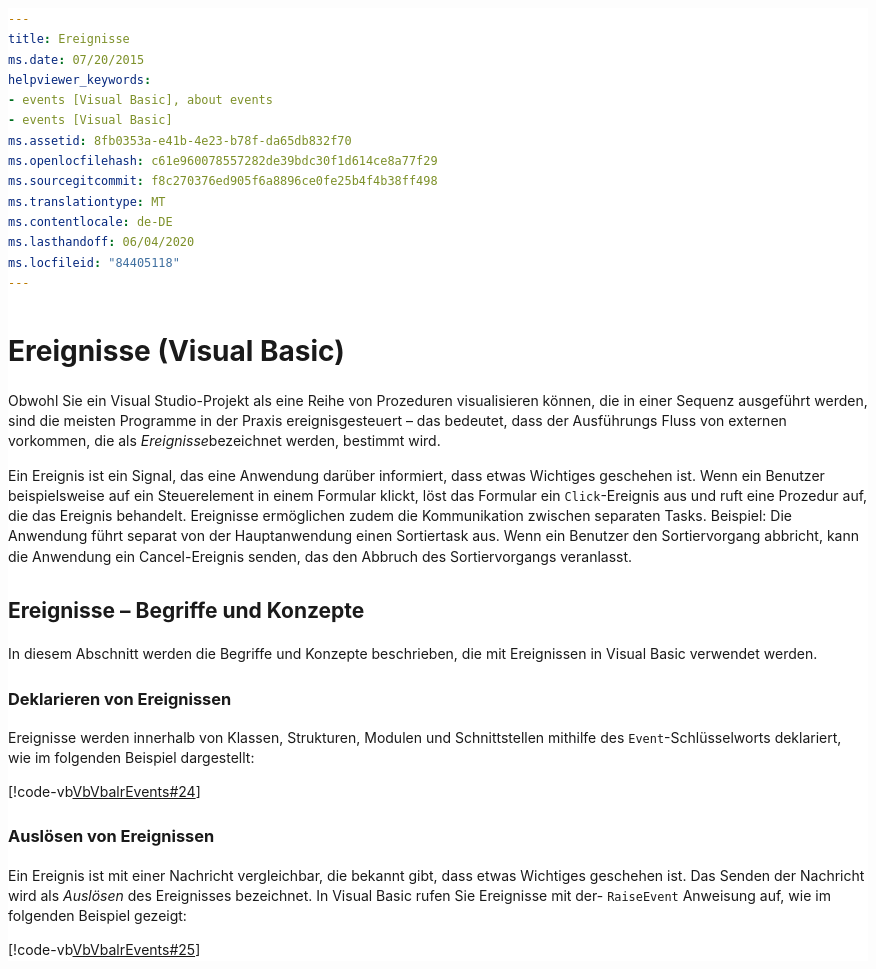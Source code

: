 ```yaml
---
title: Ereignisse
ms.date: 07/20/2015
helpviewer_keywords:
- events [Visual Basic], about events
- events [Visual Basic]
ms.assetid: 8fb0353a-e41b-4e23-b78f-da65db832f70
ms.openlocfilehash: c61e960078557282de39bdc30f1d614ce8a77f29
ms.sourcegitcommit: f8c270376ed905f6a8896ce0fe25b4f4b38ff498
ms.translationtype: MT
ms.contentlocale: de-DE
ms.lasthandoff: 06/04/2020
ms.locfileid: "84405118"
---
```

# <a name="events-visual-basic"></a>Ereignisse (Visual Basic)
Obwohl Sie ein Visual Studio-Projekt als eine Reihe von Prozeduren visualisieren können, die in einer Sequenz ausgeführt werden, sind die meisten Programme in der Praxis ereignisgesteuert – das bedeutet, dass der Ausführungs Fluss von externen vorkommen, die als *Ereignisse*bezeichnet werden, bestimmt wird.  
  
 Ein Ereignis ist ein Signal, das eine Anwendung darüber informiert, dass etwas Wichtiges geschehen ist. Wenn ein Benutzer beispielsweise auf ein Steuerelement in einem Formular klickt, löst das Formular ein `Click`-Ereignis aus und ruft eine Prozedur auf, die das Ereignis behandelt. Ereignisse ermöglichen zudem die Kommunikation zwischen separaten Tasks. Beispiel: Die Anwendung führt separat von der Hauptanwendung einen Sortiertask aus. Wenn ein Benutzer den Sortiervorgang abbricht, kann die Anwendung ein Cancel-Ereignis senden, das den Abbruch des Sortiervorgangs veranlasst.  
  
## <a name="event-terms-and-concepts"></a>Ereignisse – Begriffe und Konzepte  
 In diesem Abschnitt werden die Begriffe und Konzepte beschrieben, die mit Ereignissen in Visual Basic verwendet werden.  
  
### <a name="declaring-events"></a>Deklarieren von Ereignissen  
 Ereignisse werden innerhalb von Klassen, Strukturen, Modulen und Schnittstellen mithilfe des `Event`-Schlüsselworts deklariert, wie im folgenden Beispiel dargestellt:  
  
 [!code-vb[VbVbalrEvents#24](~/samples/snippets/visualbasic/VS_Snippets_VBCSharp/VbVbalrEvents/VB/Class1.vb#24)]  
  
### <a name="raising-events"></a>Auslösen von Ereignissen  
 Ein Ereignis ist mit einer Nachricht vergleichbar, die bekannt gibt, dass etwas Wichtiges geschehen ist. Das Senden der Nachricht wird als *Auslösen* des Ereignisses bezeichnet. In Visual Basic rufen Sie Ereignisse mit der- `RaiseEvent` Anweisung auf, wie im folgenden Beispiel gezeigt:  
  
 [!code-vb[VbVbalrEvents#25](~/samples/snippets/visualbasic/VS_Snippets_VBCSharp/VbVbalrEvents/VB/Class1.vb#25)]  
  